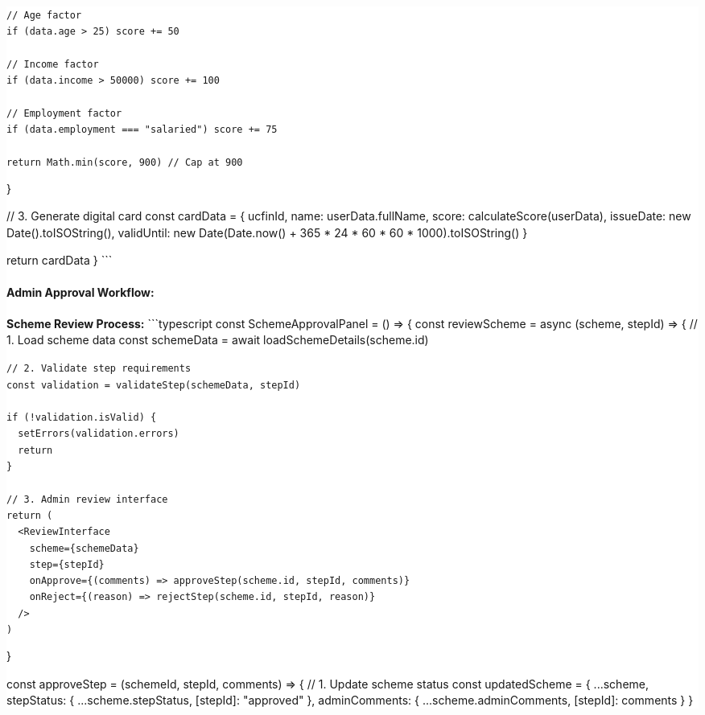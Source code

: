     // Age factor
    if (data.age > 25) score += 50
    
    // Income factor  
    if (data.income > 50000) score += 100
    
    // Employment factor
    if (data.employment === "salaried") score += 75
    
    return Math.min(score, 900) // Cap at 900
  }
  
  // 3. Generate digital card
  const cardData = {
    ucfinId,
    name: userData.fullName,
    score: calculateScore(userData),
    issueDate: new Date().toISOString(),
    validUntil: new Date(Date.now() + 365 * 24 * 60 * 60 * 1000).toISOString()
  }
  
  return cardData
}
\`\`\`

#### **Admin Approval Workflow:**

**Scheme Review Process:**
\`\`\`typescript
const SchemeApprovalPanel = () => {
  const reviewScheme = async (scheme, stepId) => {
    // 1. Load scheme data
    const schemeData = await loadSchemeDetails(scheme.id)
    
    // 2. Validate step requirements
    const validation = validateStep(schemeData, stepId)
    
    if (!validation.isValid) {
      setErrors(validation.errors)
      return
    }
    
    // 3. Admin review interface
    return (
      <ReviewInterface
        scheme={schemeData}
        step={stepId}
        onApprove={(comments) => approveStep(scheme.id, stepId, comments)}
        onReject={(reason) => rejectStep(scheme.id, stepId, reason)}
      />
    )
  }
  
  const approveStep = (schemeId, stepId, comments) => {
    // 1. Update scheme status
    const updatedScheme = {
      ...scheme,
      stepStatus: { ...scheme.stepStatus, [stepId]: "approved" },
      adminComments: { ...scheme.adminComments, [stepId]: comments }
    }
    